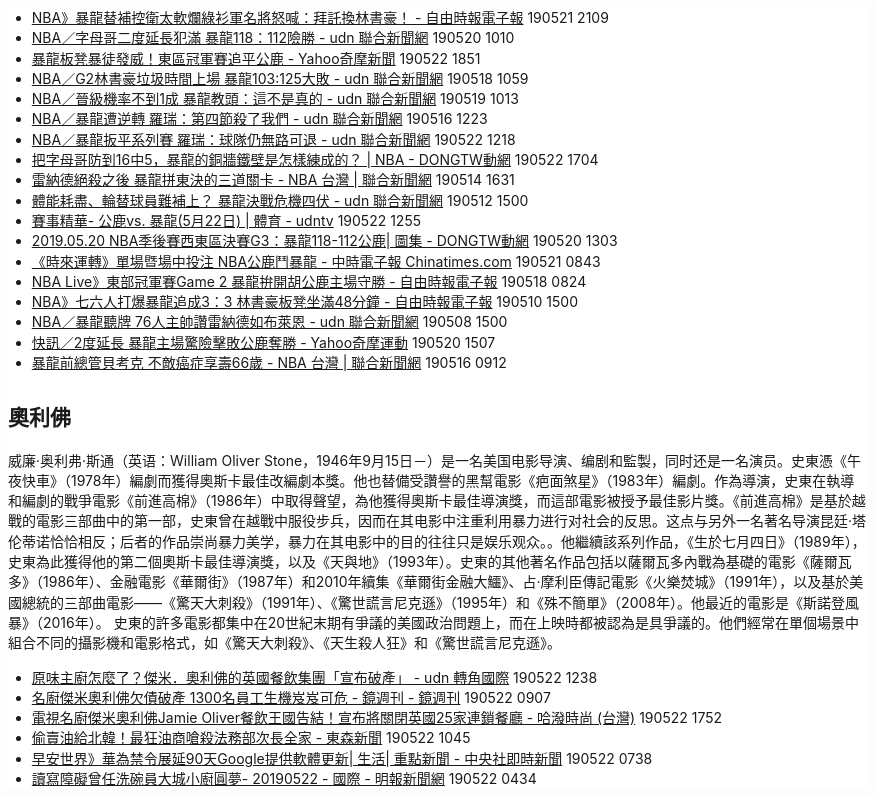- [NBA》暴龍替補控衛太軟爛綠衫軍名將怒喊：拜託換林書豪！ - 自由時報電子報](http://sports.ltn.com.tw/news/breakingnews/2797738 "NBA》暴龍替補控衛太軟爛綠衫軍名將怒喊：拜託換林書豪！ - 自由時報電子報") 190521 2109
- [NBA／字母哥二度延長犯滿 暴龍118：112險勝 - udn 聯合新聞網](https://udn.com/news/story/7002/3821764 "NBA／字母哥二度延長犯滿 暴龍118：112險勝 - udn 聯合新聞網") 190520 1010
- [暴龍板凳暴徒發威！東區冠軍賽追平公鹿 - Yahoo奇摩新聞](https://tw.news.yahoo.com/%E6%9A%B4%E9%BE%8D%E6%9D%BF%E5%87%B3%E6%9A%B4%E5%BE%92%E7%99%BC%E5%A8%81-%E6%9D%B1%E5%8D%80%E5%86%A0%E8%BB%8D%E8%B3%BD%E8%BF%BD%E5%B9%B3%E5%85%AC%E9%B9%BF-105120632.html "暴龍板凳暴徒發威！東區冠軍賽追平公鹿 - Yahoo奇摩新聞") 190522 1851
- [NBA／G2林書豪垃圾時間上場 暴龍103:125大敗 - udn 聯合新聞網](https://udn.com/news/story/7002/3818836 "NBA／G2林書豪垃圾時間上場 暴龍103:125大敗 - udn 聯合新聞網") 190518 1059
- [NBA／晉級機率不到1成 暴龍教頭：這不是真的 - udn 聯合新聞網](https://udn.com/news/story/7002/3821549 "NBA／晉級機率不到1成 暴龍教頭：這不是真的 - udn 聯合新聞網") 190519 1013
- [NBA／暴龍遭逆轉 羅瑞：第四節殺了我們 - udn 聯合新聞網](https://udn.com/news/story/7002/3816145 "NBA／暴龍遭逆轉 羅瑞：第四節殺了我們 - udn 聯合新聞網") 190516 1223
- [NBA／暴龍扳平系列賽 羅瑞：球隊仍無路可退 - udn 聯合新聞網](https://udn.com/news/story/7002/3827311?from=udn-catebreaknews_ch2 "NBA／暴龍扳平系列賽 羅瑞：球隊仍無路可退 - udn 聯合新聞網") 190522 1218
- [把字母哥防到16中5，暴龍的銅牆鐵壁是怎樣練成的？ | NBA - DONGTW動網](https://www.dongtw.com/nba/20190522/939990.html "把字母哥防到16中5，暴龍的銅牆鐵壁是怎樣練成的？ | NBA - DONGTW動網") 190522 1704
- [雷納德絕殺之後 暴龍拼東決的三道關卡 - NBA 台灣 | 聯合新聞網](https://nba.udn.com/nba/story/12608/3812224 "雷納德絕殺之後 暴龍拼東決的三道關卡 - NBA 台灣 | 聯合新聞網") 190514 1631
- [體能耗盡、輪替球員難補上？ 暴龍決戰危機四伏 - udn 聯合新聞網](https://nba.udn.com/nba/story/12608/3808436 "體能耗盡、輪替球員難補上？ 暴龍決戰危機四伏 - udn 聯合新聞網") 190512 1500
- [賽事精華- 公鹿vs. 暴龍(5月22日) | 體育 - udntv](https://video.udn.com/news/1078334 "賽事精華- 公鹿vs. 暴龍(5月22日) | 體育 - udntv") 190522 1255
- [2019.05.20 NBA季後賽西東區決賽G3：暴龍118-112公鹿| 圖集 - DONGTW動網](https://www.dongtw.com/photo/20190520/937955.html "2019.05.20 NBA季後賽西東區決賽G3：暴龍118-112公鹿| 圖集 - DONGTW動網") 190520 1303
- [《時來運轉》單場暨場中投注 NBA公鹿鬥暴龍 - 中時電子報 Chinatimes.com](https://www.chinatimes.com/amp/realtimenews/20190521001175-260403 "《時來運轉》單場暨場中投注 NBA公鹿鬥暴龍 - 中時電子報 Chinatimes.com") 190521 0843
- [NBA Live》東部冠軍賽Game 2 暴龍拚開胡公鹿主場守勝 - 自由時報電子報](http://sports.ltn.com.tw/news/breakingnews/2794094 "NBA Live》東部冠軍賽Game 2 暴龍拚開胡公鹿主場守勝 - 自由時報電子報") 190518 0824
- [NBA》七六人打爆暴龍追成3：3 林書豪板凳坐滿48分鐘 - 自由時報電子報](http://sports.ltn.com.tw/news/breakingnews/2785707 "NBA》七六人打爆暴龍追成3：3 林書豪板凳坐滿48分鐘 - 自由時報電子報") 190510 1500
- [NBA／暴龍聽牌 76人主帥讚雷納德如布萊恩 - udn 聯合新聞網](https://udn.com/news/story/7002/3800057 "NBA／暴龍聽牌 76人主帥讚雷納德如布萊恩 - udn 聯合新聞網") 190508 1500
- [快訊／2度延長 暴龍主場驚險擊敗公鹿奪勝 - Yahoo奇摩運動](https://tw.sports.yahoo.com/news/%E5%BF%AB%E8%A8%8A-2%E5%BA%A6%E5%BB%B6%E9%95%B7-%E6%9A%B4%E9%BE%8D%E4%B8%BB%E5%A0%B4%E9%A9%9A%E9%9A%AA%E6%93%8A%E6%95%97%E5%85%AC%E9%B9%BF%E5%A5%AA%E5%8B%9D-070759027.html "快訊／2度延長 暴龍主場驚險擊敗公鹿奪勝 - Yahoo奇摩運動") 190520 1507
- [暴龍前總管貝考克 不敵癌症享壽66歲 - NBA 台灣 | 聯合新聞網](https://nba.udn.com/nba/story/6780/3815616 "暴龍前總管貝考克 不敵癌症享壽66歲 - NBA 台灣 | 聯合新聞網") 190516 0912

## 奧利佛

威廉·奥利弗·斯通（英语：William Oliver Stone，1946年9月15日－）是一名美国电影导演、编剧和監製，同时还是一名演员。史東憑《午夜快車》（1978年）編劇而獲得奧斯卡最佳改編劇本獎。他也替備受讚譽的黑幫電影《疤面煞星》（1983年）編劇。作為導演，史東在執導和編劇的戰爭電影《前進高棉》（1986年）中取得聲望，為他獲得奧斯卡最佳導演獎，而這部電影被授予最佳影片獎。《前進高棉》是基於越戰的電影三部曲中的第一部，史東曾在越戰中服役步兵，因而在其电影中注重利用暴力进行对社会的反思。这点与另外一名著名导演昆廷·塔伦蒂诺恰恰相反；后者的作品崇尚暴力美学，暴力在其电影中的目的往往只是娱乐观众。。他繼續該系列作品，《生於七月四日》（1989年），史東為此獲得他的第二個奧斯卡最佳導演獎，以及《天與地》（1993年）。史東的其他著名作品包括以薩爾瓦多內戰為基礎的電影《薩爾瓦多》（1986年）、金融電影《華爾街》（1987年）和2010年續集《華爾街金融大鱷》、占·摩利臣傳記電影《火樂焚城》（1991年），以及基於美國總統的三部曲電影——《驚天大刺殺》（1991年）、《驚世謊言尼克遜》（1995年）和《殊不簡單》（2008年）。他最近的電影是《斯諾登風暴》（2016年）。
史東的許多電影都集中在20世紀末期有爭議的美國政治問題上，而在上映時都被認為是具爭議的。他們經常在單個場景中組合不同的攝影機和電影格式，如《驚天大刺殺》、《天生殺人狂》和《驚世謊言尼克遜》。
- [原味主廚怎麼了？傑米．奧利佛的英國餐飲集團「宣布破產」 - udn 轉角國際](https://global.udn.com/global_vision/story/8662/3827246 "原味主廚怎麼了？傑米．奧利佛的英國餐飲集團「宣布破產」 - udn 轉角國際") 190522 1238
- [名廚傑米奧利佛欠債破產 1300名員工生機岌岌可危 - 鏡週刊 - 鏡週刊](https://www.mirrormedia.mg/story/20190522edi001 "名廚傑米奧利佛欠債破產 1300名員工生機岌岌可危 - 鏡週刊 - 鏡週刊") 190522 0907
- [電視名廚傑米奧利佛Jamie Oliver餐飲王國告結！宣布將關閉英國25家連鎖餐廳 - 哈潑時尚 (台灣)](https://www.harpersbazaar.com/tw/luxury/chefs/g27550406/jamie-oliver-restaurant-closed/ "電視名廚傑米奧利佛Jamie Oliver餐飲王國告結！宣布將關閉英國25家連鎖餐廳 - 哈潑時尚 (台灣)") 190522 1752
- [偷賣油給北韓！最狂油商嗆殺法務部次長全家 - 東森新聞](https://news.ebc.net.tw/News/world/164521 "偷賣油給北韓！最狂油商嗆殺法務部次長全家 - 東森新聞") 190522 1045
- [早安世界》華為禁令展延90天Google提供軟體更新| 生活| 重點新聞 - 中央社即時新聞](https://www.cna.com.tw/news/firstnews/201905225001.aspx "早安世界》華為禁令展延90天Google提供軟體更新| 生活| 重點新聞 - 中央社即時新聞") 190522 0738
- [讀寫障礙曾任洗碗員大城小廚圓夢- 20190522 - 國際 - 明報新聞網](https://news.mingpao.com/pns/%E5%9C%8B%E9%9A%9B/article/20190522/s00014/1558463862244/%E8%AE%80%E5%AF%AB%E9%9A%9C%E7%A4%99%E6%9B%BE%E4%BB%BB%E6%B4%97%E7%A2%97%E5%93%A1-%E5%A4%A7%E5%9F%8E%E5%B0%8F%E5%BB%9A%E5%9C%93%E5%A4%A2 "讀寫障礙曾任洗碗員大城小廚圓夢- 20190522 - 國際 - 明報新聞網") 190522 0434